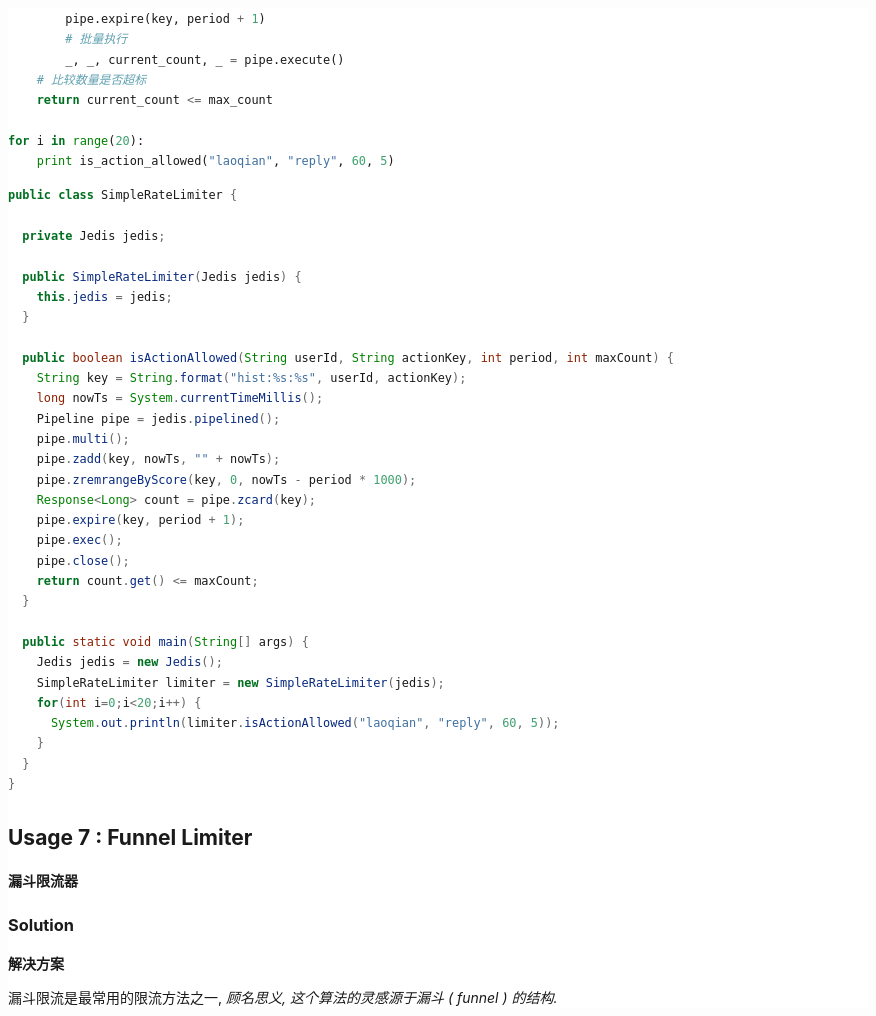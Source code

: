 ```python
        pipe.expire(key, period + 1)
        # 批量执行
        _, _, current_count, _ = pipe.execute()
    # 比较数量是否超标
    return current_count <= max_count

for i in range(20):
    print is_action_allowed("laoqian", "reply", 60, 5)
```

```java
public class SimpleRateLimiter {

  private Jedis jedis;

  public SimpleRateLimiter(Jedis jedis) {
    this.jedis = jedis;
  }

  public boolean isActionAllowed(String userId, String actionKey, int period, int maxCount) {
    String key = String.format("hist:%s:%s", userId, actionKey);
    long nowTs = System.currentTimeMillis();
    Pipeline pipe = jedis.pipelined();
    pipe.multi();
    pipe.zadd(key, nowTs, "" + nowTs);
    pipe.zremrangeByScore(key, 0, nowTs - period * 1000);
    Response<Long> count = pipe.zcard(key);
    pipe.expire(key, period + 1);
    pipe.exec();
    pipe.close();
    return count.get() <= maxCount;
  }

  public static void main(String[] args) {
    Jedis jedis = new Jedis();
    SimpleRateLimiter limiter = new SimpleRateLimiter(jedis);
    for(int i=0;i<20;i++) {
      System.out.println(limiter.isActionAllowed("laoqian", "reply", 60, 5));
    }
  }
}
```

## Usage 7 : Funnel Limiter

**漏斗限流器**

### Solution

**解决方案**

漏斗限流是最常用的限流方法之一, _顾名思义, 这个算法的灵感源于漏斗 ( funnel ) 的结构._
